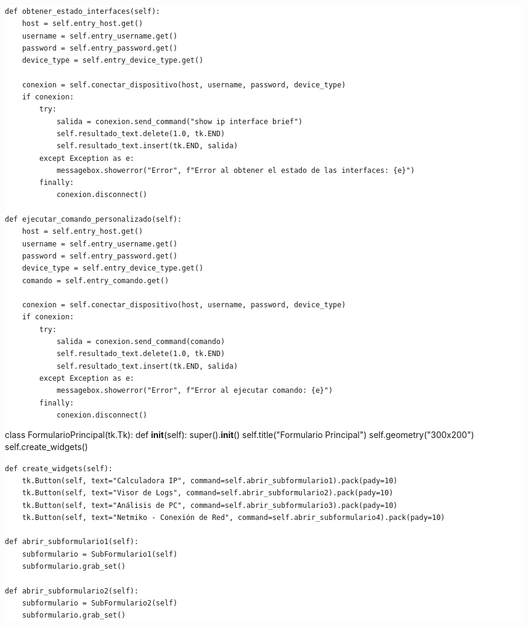     def obtener_estado_interfaces(self):
        host = self.entry_host.get()
        username = self.entry_username.get()
        password = self.entry_password.get()
        device_type = self.entry_device_type.get()

        conexion = self.conectar_dispositivo(host, username, password, device_type)
        if conexion:
            try:
                salida = conexion.send_command("show ip interface brief")
                self.resultado_text.delete(1.0, tk.END)
                self.resultado_text.insert(tk.END, salida)
            except Exception as e:
                messagebox.showerror("Error", f"Error al obtener el estado de las interfaces: {e}")
            finally:
                conexion.disconnect()

    def ejecutar_comando_personalizado(self):
        host = self.entry_host.get()
        username = self.entry_username.get()
        password = self.entry_password.get()
        device_type = self.entry_device_type.get()
        comando = self.entry_comando.get()

        conexion = self.conectar_dispositivo(host, username, password, device_type)
        if conexion:
            try:
                salida = conexion.send_command(comando)
                self.resultado_text.delete(1.0, tk.END)
                self.resultado_text.insert(tk.END, salida)
            except Exception as e:
                messagebox.showerror("Error", f"Error al ejecutar comando: {e}")
            finally:
                conexion.disconnect()


class FormularioPrincipal(tk.Tk):
    def __init__(self):
        super().__init__()
        self.title("Formulario Principal")
        self.geometry("300x200")
        self.create_widgets()

    def create_widgets(self):
        tk.Button(self, text="Calculadora IP", command=self.abrir_subformulario1).pack(pady=10)
        tk.Button(self, text="Visor de Logs", command=self.abrir_subformulario2).pack(pady=10)
        tk.Button(self, text="Análisis de PC", command=self.abrir_subformulario3).pack(pady=10)
        tk.Button(self, text="Netmiko - Conexión de Red", command=self.abrir_subformulario4).pack(pady=10)

    def abrir_subformulario1(self):
        subformulario = SubFormulario1(self)
        subformulario.grab_set()

    def abrir_subformulario2(self):
        subformulario = SubFormulario2(self)
        subformulario.grab_set()

